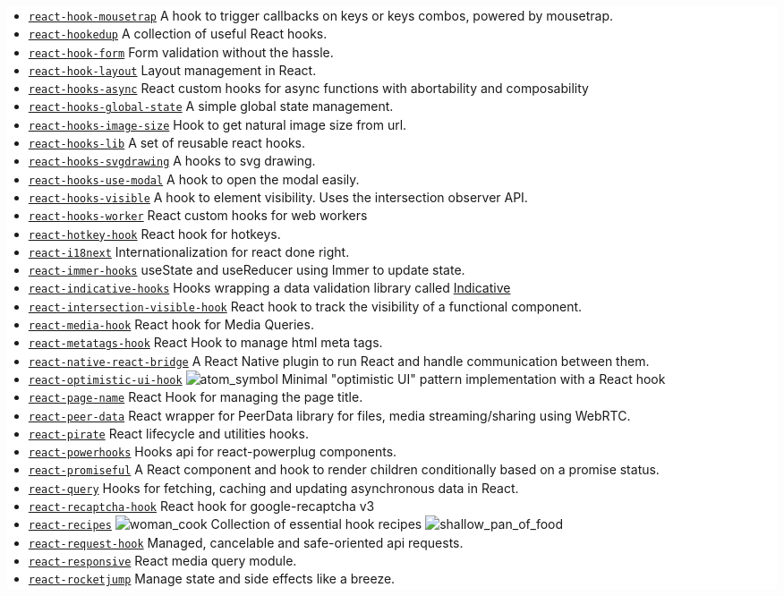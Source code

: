 *   [`react-hook-mousetrap`](https://www.npmjs.com/package/react-hook-mousetrap) A hook to trigger callbacks on keys or keys combos, powered by mousetrap.
*   [`react-hookedup`](https://github.com/zakariaharti/react-hookedup) A collection of useful React hooks.
*   [`react-hook-form`](https://github.com/bluebill1049/react-hook-form) Form validation without the hassle.
*   [`react-hook-layout`](https://github.com/ytiurin/react-hook-layout) Layout management in React.
*   [`react-hooks-async`](https://github.com/dai-shi/react-hooks-async) React custom hooks for async functions with abortability and composability
*   [`react-hooks-global-state`](https://github.com/dai-shi/react-hooks-global-state) A simple global state management.
*   [`react-hooks-image-size`](https://github.com/use-hooks/react-hooks-image-size) Hook to get natural image size from url.
*   [`react-hooks-lib`](https://github.com/beizhedenglong/react-hooks-lib) A set of reusable react hooks.
*   [`react-hooks-svgdrawing`](https://github.com/kmkzt/react-hooks-svgdrawing) A hooks to svg drawing.
*   [`react-hooks-use-modal`](https://github.com/shibe97/react-hooks-use-modal) A hook to open the modal easily.
*   [`react-hooks-visible`](https://github.com/kmkzt/react-hooks-visible) A hook to element visibility. Uses the intersection observer API.
*   [`react-hooks-worker`](https://github.com/dai-shi/react-hooks-worker) React custom hooks for web workers
*   [`react-hotkey-hook`](https://github.com/JohannesKlauss/react-hotkeys-hook) React hook for hotkeys.
*   [`react-i18next`](https://react.i18next.com/latest/usetranslation-hook) Internationalization for react done right.
*   [`react-immer-hooks`](https://github.com/sin/react-immer-hooks) useState and useReducer using Immer to update state.
*   [`react-indicative-hooks`](https://github.com/marceloadsj/react-indicative-hooks) Hooks wrapping a data validation library called [Indicative](http://indicative.adonisjs.com)
*   [`react-intersection-visible-hook`](https://github.com/AvraamMavridis/react-intersection-visible-hook) React hook to track the visibility of a functional component.
*   [`react-media-hook`](https://github.com/lessmess-agency/react-media-hook) React hook for Media Queries.
*   [`react-metatags-hook`](https://github.com/lordgiotto/react-metatags-hook) React Hook to manage html meta tags.
*   [`react-native-react-bridge`](https://github.com/inokawa/react-native-react-bridge) A React Native plugin to run React and handle communication between them.
*   [`react-optimistic-ui-hook`](https://github.com/mamal72/react-optimistic-ui-hook) ![atom_symbol](https://github.githubassets.com/images/icons/emoji/unicode/269b.png) Minimal "optimistic UI" pattern implementation with a React hook
*   [`react-page-name`](https://github.com/RyanFitzgerald/react-page-name) React Hook for managing the page title.
*   [`react-peer-data`](https://github.com/vardius/react-peer-data) React wrapper for PeerData library for files, media streaming/sharing using WebRTC.
*   [`react-pirate`](https://github.com/dispix/react-pirate) React lifecycle and utilities hooks.
*   [`react-powerhooks`](https://github.com/kalcifer/react-powerhooks) Hooks api for react-powerplug components.
*   [`react-promiseful`](https://github.com/moxystudio/react-promiseful) A React component and hook to render children conditionally based on a promise status.
*   [`react-query`](https://github.com/tannerlinsley/react-query) Hooks for fetching, caching and updating asynchronous data in React.
*   [`react-recaptcha-hook`](https://github.com/hupe1980/react-recaptcha-hook) React hook for google-recaptcha v3
*   [`react-recipes`](https://github.com/craig1123/react-recipes) ![woman_cook](https://github.githubassets.com/images/icons/emoji/unicode/1f469-1f373.png) Collection of essential hook recipes ![shallow_pan_of_food](https://github.githubassets.com/images/icons/emoji/unicode/1f958.png)
*   [`react-request-hook`](https://github.com/schettino/react-request-hook) Managed, cancelable and safe-oriented api requests.
*   [`react-responsive`](https://github.com/contra/react-responsive) React media query module.
*   [`react-rocketjump`](https://github.com/inmagik/react-rocketjump) Manage state and side effects like a breeze.